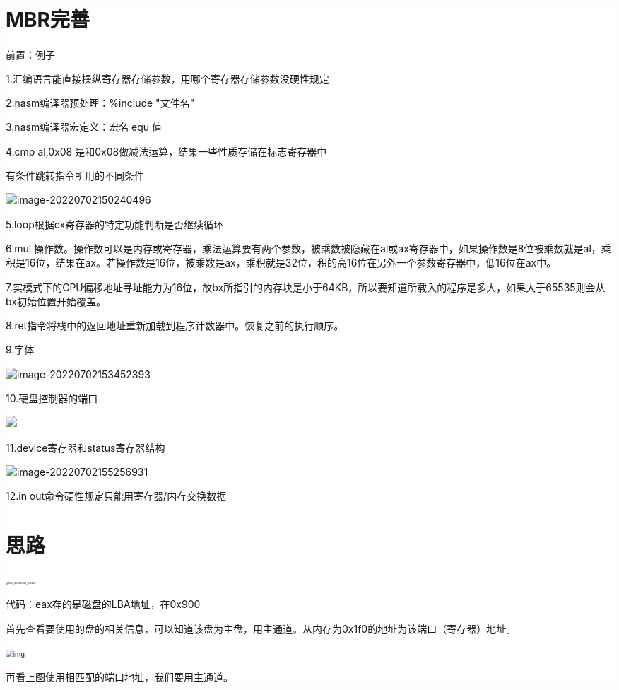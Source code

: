 # MBR完善

前置：例子

1.汇编语言能直接操纵寄存器存储参数，用哪个寄存器存储参数没硬性规定

2.nasm编译器预处理：%include "文件名"

3.nasm编译器宏定义：宏名 equ 值

4.cmp al,0x08 是和0x08做减法运算，结果一些性质存储在标志寄存器中

有条件跳转指令所用的不同条件

![image-20220702150240496](D:/TYPIC/image-20220702150240496.png)

5.loop根据cx寄存器的特定功能判断是否继续循环

6.mul 操作数。操作数可以是内存或寄存器，乘法运算要有两个参数，被乘数被隐藏在al或ax寄存器中，如果操作数是8位被乘数就是al，乘积是16位，结果在ax。若操作数是16位，被乘数是ax，乘积就是32位，积的高16位在另外一个参数寄存器中，低16位在ax中。

7.实模式下的CPU偏移地址寻址能力为16位，故bx所指引的内存块是小于64KB，所以要知道所载入的程序是多大，如果大于65535则会从bx初始位置开始覆盖。

8.ret指令将栈中的返回地址重新加载到程序计数器中。恢复之前的执行顺序。

9.字体

![image-20220702153452393](D:/TYPIC/image-20220702153452393.png)

10.硬盘控制器的端口

![](D:/TYPIC/image-20220702155224443.png)

11.device寄存器和status寄存器结构

![image-20220702155256931](D:/TYPIC/image-20220702155256931.png)

12.in out命令硬性规定只能用寄存器/内存交换数据

# 思路

[^加载内核loader整体思路]:草稿

<img src="D:/TYPIC/IMG_20220702_150922.jpg" alt="IMG_20220702_150922" style="zoom: 25%;" />





代码：eax存的是磁盘的LBA地址，在0x900



首先查看要使用的盘的相关信息，可以知道该盘为主盘，用主通道。从内存为0x1f0的地址为该端口（寄存器）地址。

<img src="D:/TYPIC/%5DOXE%7D%7DT6UIYVH3SAIQ642A3.png" alt="img" style="zoom: 67%;" />

再看上图使用相匹配的端口地址，我们要用主通道。
